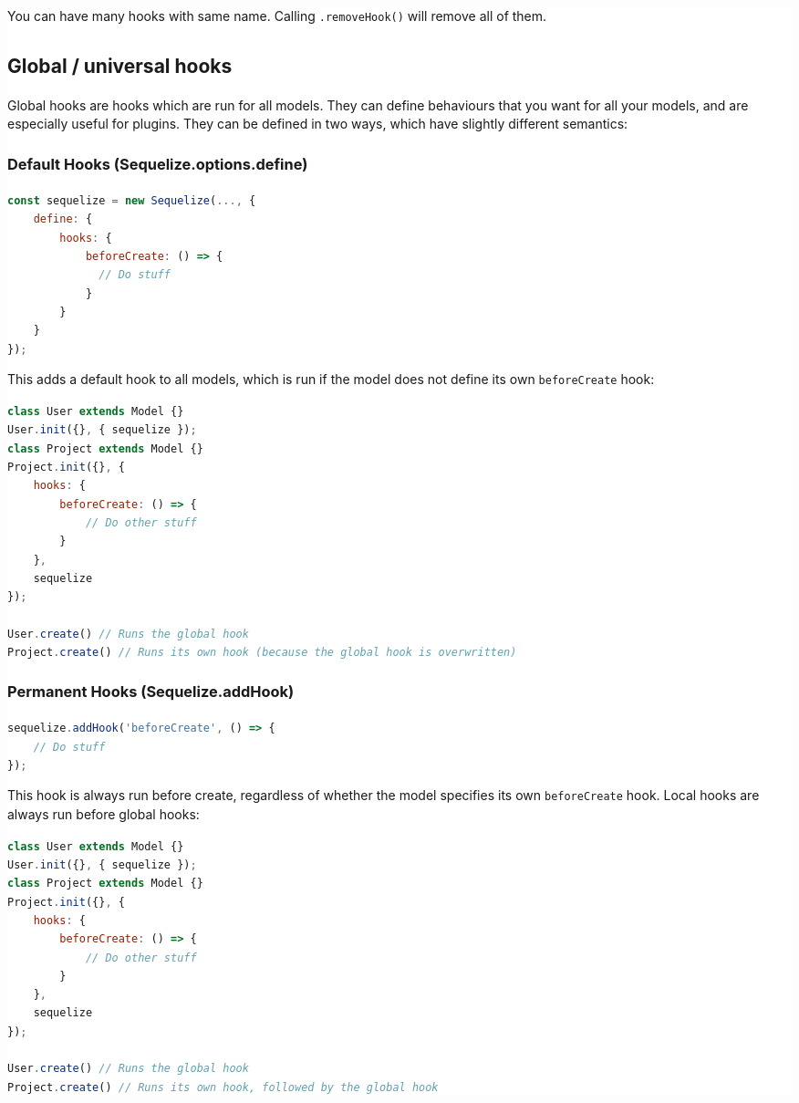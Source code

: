 You can have many hooks with same name. Calling `.removeHook()` will remove all of them.

## Global / universal hooks
Global hooks are hooks which are run for all models. They can define behaviours that you want for all your models, and are especially useful for plugins. They can be defined in two ways, which have slightly different semantics:

### Default Hooks (Sequelize.options.define)
```js
const sequelize = new Sequelize(..., {
    define: {
        hooks: {
            beforeCreate: () => {
              // Do stuff
            }
        }
    }
});
```

This adds a default hook to all models, which is run if the model does not define its own `beforeCreate` hook:

```js
class User extends Model {}
User.init({}, { sequelize });
class Project extends Model {}
Project.init({}, {
    hooks: {
        beforeCreate: () => {
            // Do other stuff
        }
    },
    sequelize
});

User.create() // Runs the global hook
Project.create() // Runs its own hook (because the global hook is overwritten)
```

### Permanent Hooks (Sequelize.addHook)
```js
sequelize.addHook('beforeCreate', () => {
    // Do stuff
});
```

This hook is always run before create, regardless of whether the model specifies its own `beforeCreate` hook. Local hooks are always run before global hooks:

```js
class User extends Model {}
User.init({}, { sequelize });
class Project extends Model {}
Project.init({}, {
    hooks: {
        beforeCreate: () => {
            // Do other stuff
        }
    },
    sequelize
});

User.create() // Runs the global hook
Project.create() // Runs its own hook, followed by the global hook
```